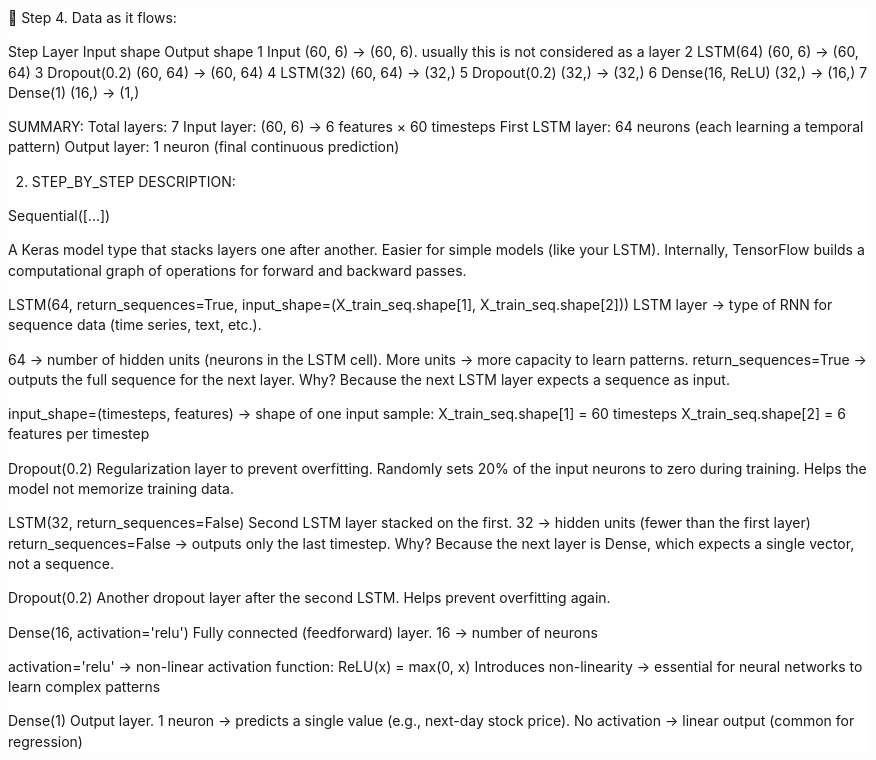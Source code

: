 🔹 Step 4. Data as it flows:

Step	Layer	      Input shape	     Output shape
1	    Input	       (60, 6)	   →     (60, 6).      usually this is not considered as a layer
2	    LSTM(64)	   (60, 6)	   →     (60, 64)
3	    Dropout(0.2)   (60, 64)    →     (60, 64)
4	    LSTM(32)	   (60, 64)	   →     (32,)
5	    Dropout(0.2)	(32,)	   →     (32,)
6	    Dense(16, ReLU)	(32,)	   →     (16,)
7	    Dense(1)	    (16,)	   →     (1,)

SUMMARY:
Total layers: 7
Input layer: (60, 6) → 6 features × 60 timesteps
First LSTM layer: 64 neurons (each learning a temporal pattern)
Output layer: 1 neuron (final continuous prediction)


2. STEP_BY_STEP DESCRIPTION: 

Sequential([...])

A Keras model type that stacks layers one after another. Easier for simple models (like your LSTM).
Internally, TensorFlow builds a computational graph of operations for forward and backward passes.

LSTM(64, return_sequences=True, input_shape=(X_train_seq.shape[1], X_train_seq.shape[2]))
LSTM layer → type of RNN for sequence data (time series, text, etc.).

64 → number of hidden units (neurons in the LSTM cell). More units → more capacity to learn patterns.
return_sequences=True → outputs the full sequence for the next layer.
Why? Because the next LSTM layer expects a sequence as input.

input_shape=(timesteps, features) → shape of one input sample:
X_train_seq.shape[1] = 60 timesteps
X_train_seq.shape[2] = 6 features per timestep

Dropout(0.2)
Regularization layer to prevent overfitting. Randomly sets 20% of the input neurons to zero during training. Helps the model not memorize training data.

LSTM(32, return_sequences=False)
Second LSTM layer stacked on the first. 32 → hidden units (fewer than the first layer)
return_sequences=False → outputs only the last timestep.
Why? Because the next layer is Dense, which expects a single vector, not a sequence.

Dropout(0.2)
Another dropout layer after the second LSTM. Helps prevent overfitting again.

Dense(16, activation='relu')
Fully connected (feedforward) layer. 16 → number of neurons

activation='relu' → non-linear activation function:
ReLU(x) = max(0, x)
Introduces non-linearity → essential for neural networks to learn complex patterns

Dense(1)
Output layer. 1 neuron → predicts a single value (e.g., next-day stock price). No activation → linear output (common for regression)
